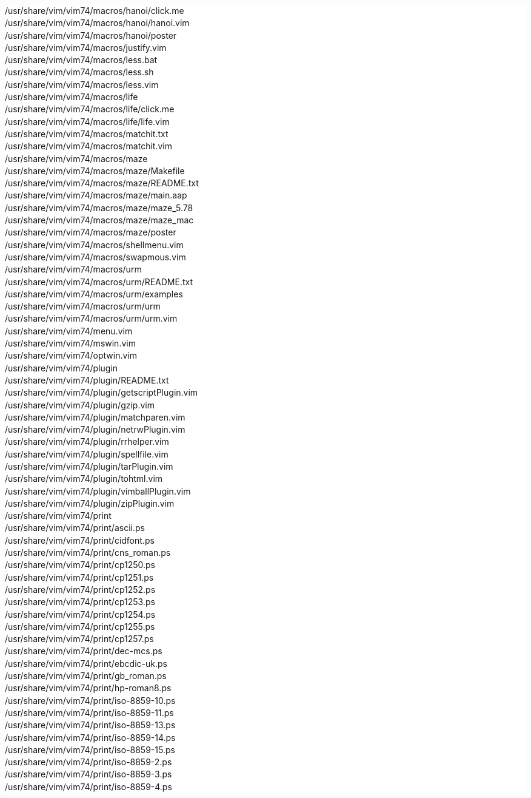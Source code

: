 /usr/share/vim/vim74/macros/hanoi/click.me  
/usr/share/vim/vim74/macros/hanoi/hanoi.vim  
/usr/share/vim/vim74/macros/hanoi/poster  
/usr/share/vim/vim74/macros/justify.vim  
/usr/share/vim/vim74/macros/less.bat  
/usr/share/vim/vim74/macros/less.sh  
/usr/share/vim/vim74/macros/less.vim  
/usr/share/vim/vim74/macros/life  
/usr/share/vim/vim74/macros/life/click.me  
/usr/share/vim/vim74/macros/life/life.vim  
/usr/share/vim/vim74/macros/matchit.txt  
/usr/share/vim/vim74/macros/matchit.vim  
/usr/share/vim/vim74/macros/maze  
/usr/share/vim/vim74/macros/maze/Makefile  
/usr/share/vim/vim74/macros/maze/README.txt  
/usr/share/vim/vim74/macros/maze/main.aap  
/usr/share/vim/vim74/macros/maze/maze_5.78  
/usr/share/vim/vim74/macros/maze/maze_mac  
/usr/share/vim/vim74/macros/maze/poster  
/usr/share/vim/vim74/macros/shellmenu.vim  
/usr/share/vim/vim74/macros/swapmous.vim  
/usr/share/vim/vim74/macros/urm  
/usr/share/vim/vim74/macros/urm/README.txt  
/usr/share/vim/vim74/macros/urm/examples  
/usr/share/vim/vim74/macros/urm/urm  
/usr/share/vim/vim74/macros/urm/urm.vim  
/usr/share/vim/vim74/menu.vim  
/usr/share/vim/vim74/mswin.vim  
/usr/share/vim/vim74/optwin.vim  
/usr/share/vim/vim74/plugin  
/usr/share/vim/vim74/plugin/README.txt  
/usr/share/vim/vim74/plugin/getscriptPlugin.vim  
/usr/share/vim/vim74/plugin/gzip.vim  
/usr/share/vim/vim74/plugin/matchparen.vim  
/usr/share/vim/vim74/plugin/netrwPlugin.vim  
/usr/share/vim/vim74/plugin/rrhelper.vim  
/usr/share/vim/vim74/plugin/spellfile.vim  
/usr/share/vim/vim74/plugin/tarPlugin.vim  
/usr/share/vim/vim74/plugin/tohtml.vim  
/usr/share/vim/vim74/plugin/vimballPlugin.vim  
/usr/share/vim/vim74/plugin/zipPlugin.vim  
/usr/share/vim/vim74/print  
/usr/share/vim/vim74/print/ascii.ps  
/usr/share/vim/vim74/print/cidfont.ps  
/usr/share/vim/vim74/print/cns_roman.ps  
/usr/share/vim/vim74/print/cp1250.ps  
/usr/share/vim/vim74/print/cp1251.ps  
/usr/share/vim/vim74/print/cp1252.ps  
/usr/share/vim/vim74/print/cp1253.ps  
/usr/share/vim/vim74/print/cp1254.ps  
/usr/share/vim/vim74/print/cp1255.ps  
/usr/share/vim/vim74/print/cp1257.ps  
/usr/share/vim/vim74/print/dec-mcs.ps  
/usr/share/vim/vim74/print/ebcdic-uk.ps  
/usr/share/vim/vim74/print/gb_roman.ps  
/usr/share/vim/vim74/print/hp-roman8.ps  
/usr/share/vim/vim74/print/iso-8859-10.ps  
/usr/share/vim/vim74/print/iso-8859-11.ps  
/usr/share/vim/vim74/print/iso-8859-13.ps  
/usr/share/vim/vim74/print/iso-8859-14.ps  
/usr/share/vim/vim74/print/iso-8859-15.ps  
/usr/share/vim/vim74/print/iso-8859-2.ps  
/usr/share/vim/vim74/print/iso-8859-3.ps  
/usr/share/vim/vim74/print/iso-8859-4.ps  